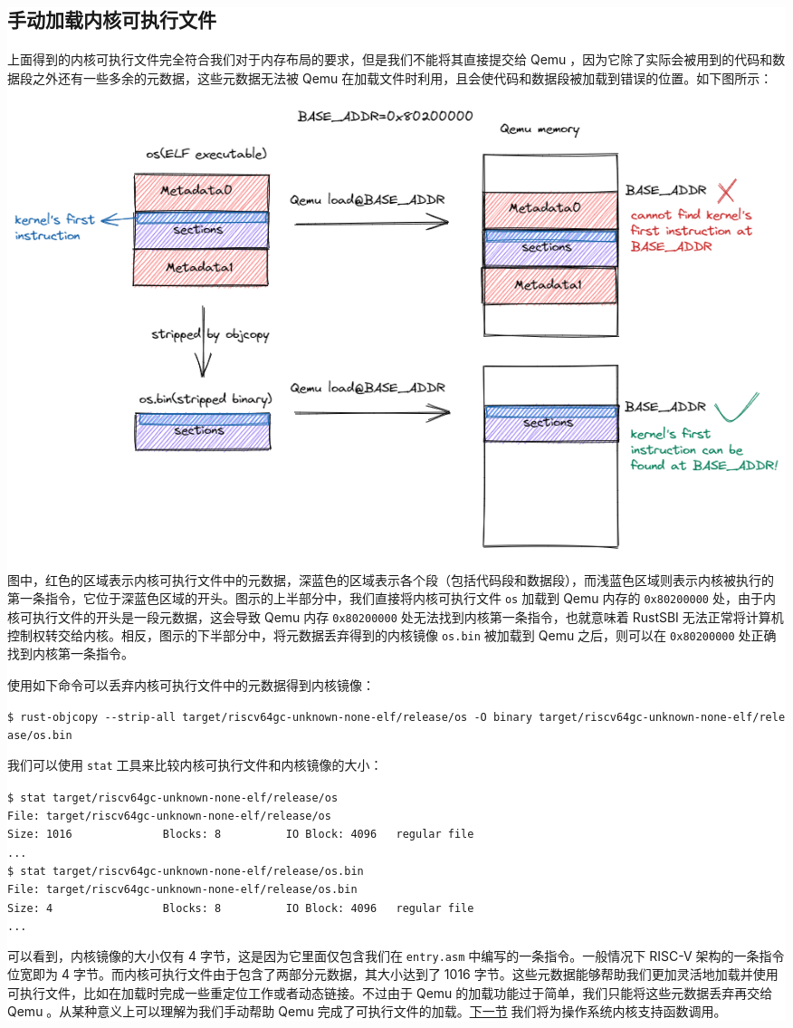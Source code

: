 ## 手动加载内核可执行文件

上面得到的内核可执行文件完全符合我们对于内存布局的要求，但是我们不能将其直接提交给 Qemu ，因为它除了实际会被用到的代码和数据段之外还有一些多余的元数据，这些元数据无法被 Qemu 在加载文件时利用，且会使代码和数据段被加载到错误的位置。如下图所示：

![load-into-qemu](../images/load-into-qemu.png)

图中，红色的区域表示内核可执行文件中的元数据，深蓝色的区域表示各个段（包括代码段和数据段），而浅蓝色区域则表示内核被执行的第一条指令，它位于深蓝色区域的开头。图示的上半部分中，我们直接将内核可执行文件 `os` 加载到 Qemu 内存的 `0x80200000` 处，由于内核可执行文件的开头是一段元数据，这会导致 Qemu 内存 `0x80200000` 处无法找到内核第一条指令，也就意味着 RustSBI 无法正常将计算机控制权转交给内核。相反，图示的下半部分中，将元数据丢弃得到的内核镜像 `os.bin` 被加载到 Qemu 之后，则可以在 `0x80200000` 处正确找到内核第一条指令。

使用如下命令可以丢弃内核可执行文件中的元数据得到内核镜像：

```shell
$ rust-objcopy --strip-all target/riscv64gc-unknown-none-elf/release/os -O binary target/riscv64gc-unknown-none-elf/release/os.bin
```

我们可以使用 `stat` 工具来比较内核可执行文件和内核镜像的大小：

```shell
$ stat target/riscv64gc-unknown-none-elf/release/os
File: target/riscv64gc-unknown-none-elf/release/os
Size: 1016              Blocks: 8          IO Block: 4096   regular file
...
$ stat target/riscv64gc-unknown-none-elf/release/os.bin
File: target/riscv64gc-unknown-none-elf/release/os.bin
Size: 4                 Blocks: 8          IO Block: 4096   regular file
...
```

可以看到，内核镜像的大小仅有 4 字节，这是因为它里面仅包含我们在 `entry.asm` 中编写的一条指令。一般情况下 RISC-V 架构的一条指令位宽即为 4 字节。而内核可执行文件由于包含了两部分元数据，其大小达到了 1016 字节。这些元数据能够帮助我们更加灵活地加载并使用可执行文件，比如在加载时完成一些重定位工作或者动态链接。不过由于 Qemu 的加载功能过于简单，我们只能将这些元数据丢弃再交给 Qemu 。从某种意义上可以理解为我们手动帮助 Qemu 完成了可执行文件的加载。[下一节](./func-call.md) 我们将为操作系统内核支持函数调用。

